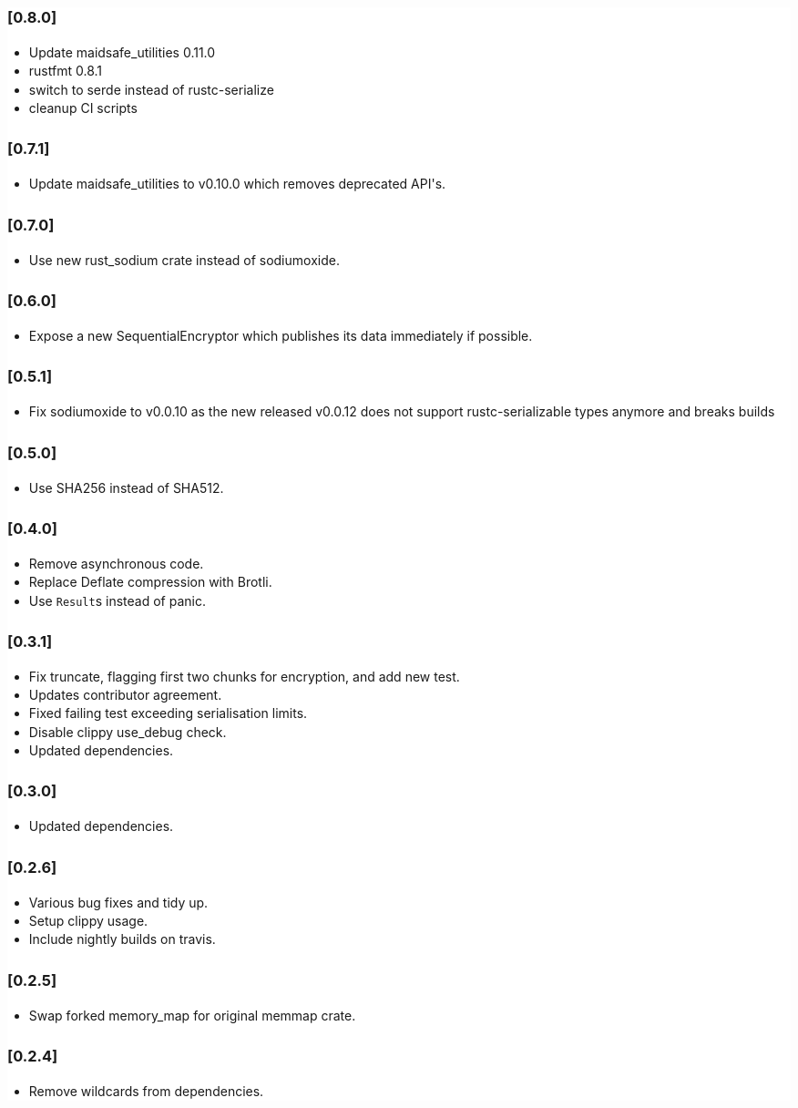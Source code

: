 ### [0.8.0]
* Update maidsafe_utilities 0.11.0
* rustfmt 0.8.1
* switch to serde instead of rustc-serialize
* cleanup CI scripts

### [0.7.1]
* Update maidsafe_utilities to v0.10.0 which removes deprecated API's.

### [0.7.0]
* Use new rust_sodium crate instead of sodiumoxide.

### [0.6.0]
* Expose a new SequentialEncryptor which publishes its data immediately if possible.

### [0.5.1]
* Fix sodiumoxide to v0.0.10 as the new released v0.0.12 does not support rustc-serializable types anymore and breaks builds

### [0.5.0]
* Use SHA256 instead of SHA512.

### [0.4.0]
* Remove asynchronous code.
* Replace Deflate compression with Brotli.
* Use `Result`s instead of panic.

### [0.3.1]
* Fix truncate, flagging first two chunks for encryption, and add new test.
* Updates contributor agreement.
* Fixed failing test exceeding serialisation limits.
* Disable clippy use_debug check.
* Updated dependencies.

### [0.3.0]
* Updated dependencies.

### [0.2.6]
* Various bug fixes and tidy up.
* Setup clippy usage.
* Include nightly builds on travis.

### [0.2.5]
* Swap forked memory_map for original memmap crate.

### [0.2.4]
* Remove wildcards from dependencies.
